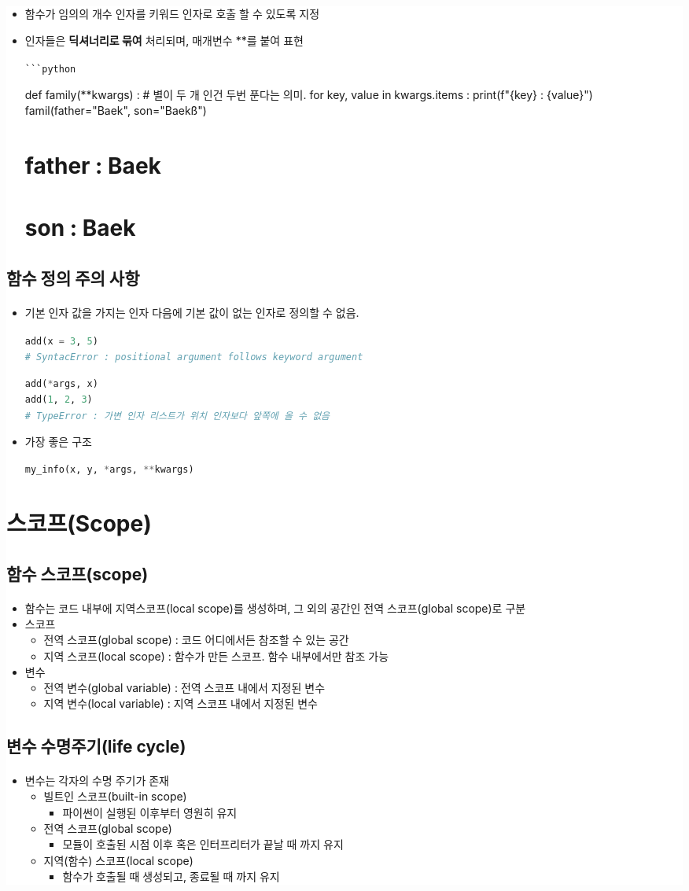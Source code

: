 * 함수가 임의의 개수 인자를 키워드 인자로 호출 할 수 있도록 지정
* 인자들은 **딕셔너리로 묶여** 처리되며, 매개변수 **를 붙여 표현

	  ```python
  def family(**kwargs) : # 별이 두 개 인건 두번 푼다는 의미.
    	for key, value in kwargs.items :
        	print(f"{key} : {value}")
  famil(father="Baek", son="Baekß")
  # father : Baek
  # son : Baek

## 함수 정의 주의 사항

* 기본 인자 값을 가지는 인자 다음에 기본 값이 없는 인자로 정의할 수 없음.

  ```python
  add(x = 3, 5)
  # SyntacError : positional argument follows keyword argument
  ```

  ```python
  add(*args, x)
  add(1, 2, 3)
  # TypeError : 가변 인자 리스트가 위치 인자보다 앞쪽에 올 수 없음
  ```

* 가장 좋은 구조

  ```python
  my_info(x, y, *args, **kwargs)
  ```

# 스코프(Scope)

## 함수 스코프(scope)

* 함수는 코드 내부에 지역스코프(local scope)를 생성하며, 그 외의 공간인 전역 스코프(global scope)로 구분
* 스코프
  * 전역 스코프(global scope) : 코드 어디에서든 참조할 수 있는 공간
  * 지역 스코프(local scope) : 함수가 만든 스코프. 함수 내부에서만 참조 가능
* 변수
  * 전역 변수(global variable) : 전역 스코프 내에서 지정된 변수
  * 지역 변수(local variable) : 지역 스코프 내에서 지정된 변수

## 변수 수명주기(life cycle)

* 변수는 각자의 수명 주기가 존재
  * 빌트인 스코프(built-in scope)
    * 파이썬이 실행된 이후부터 영원히 유지
  * 전역 스코프(global scope)
    * 모듈이 호출된 시점 이후 혹은 인터프리터가 끝날 때 까지 유지
  * 지역(함수) 스코프(local scope)
    * 함수가 호출될 때 생성되고, 종료될 때 까지 유지
